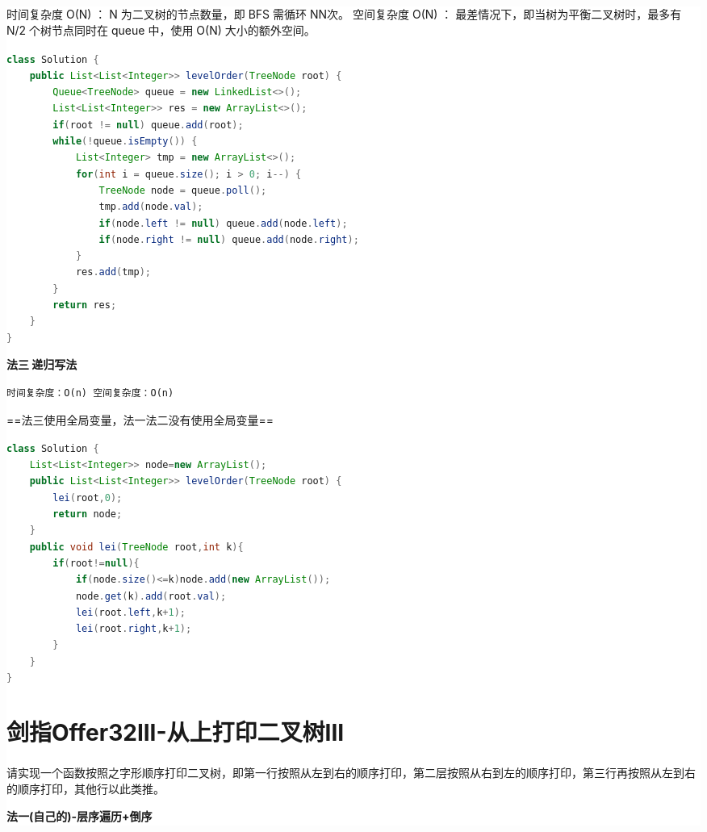 时间复杂度 O(N) ： N 为二叉树的节点数量，即 BFS 需循环 NN次。
空间复杂度 O(N) ： 最差情况下，即当树为平衡二叉树时，最多有 N/2 个树节点同时在 queue 中，使用 O(N) 大小的额外空间。

```java
class Solution {
    public List<List<Integer>> levelOrder(TreeNode root) {
        Queue<TreeNode> queue = new LinkedList<>();
        List<List<Integer>> res = new ArrayList<>();
        if(root != null) queue.add(root);
        while(!queue.isEmpty()) {
            List<Integer> tmp = new ArrayList<>();
            for(int i = queue.size(); i > 0; i--) {
                TreeNode node = queue.poll();
                tmp.add(node.val);
                if(node.left != null) queue.add(node.left);
                if(node.right != null) queue.add(node.right);
            }
            res.add(tmp);
        }
        return res;
    }
}

```

**法三 递归写法**

`时间复杂度：O(n) 空间复杂度：O(n)`

==法三使用全局变量，法一法二没有使用全局变量==

```java
class Solution {
    List<List<Integer>> node=new ArrayList();
    public List<List<Integer>> levelOrder(TreeNode root) {
        lei(root,0);
        return node;
    }
    public void lei(TreeNode root,int k){
        if(root!=null){
            if(node.size()<=k)node.add(new ArrayList());
            node.get(k).add(root.val);
            lei(root.left,k+1);
            lei(root.right,k+1);
        }
    }
}
```

# 剑指Offer32III-从上打印二叉树III

请实现一个函数按照之字形顺序打印二叉树，即第一行按照从左到右的顺序打印，第二层按照从右到左的顺序打印，第三行再按照从左到右的顺序打印，其他行以此类推。

**法一(自己的)-层序遍历+倒序**
